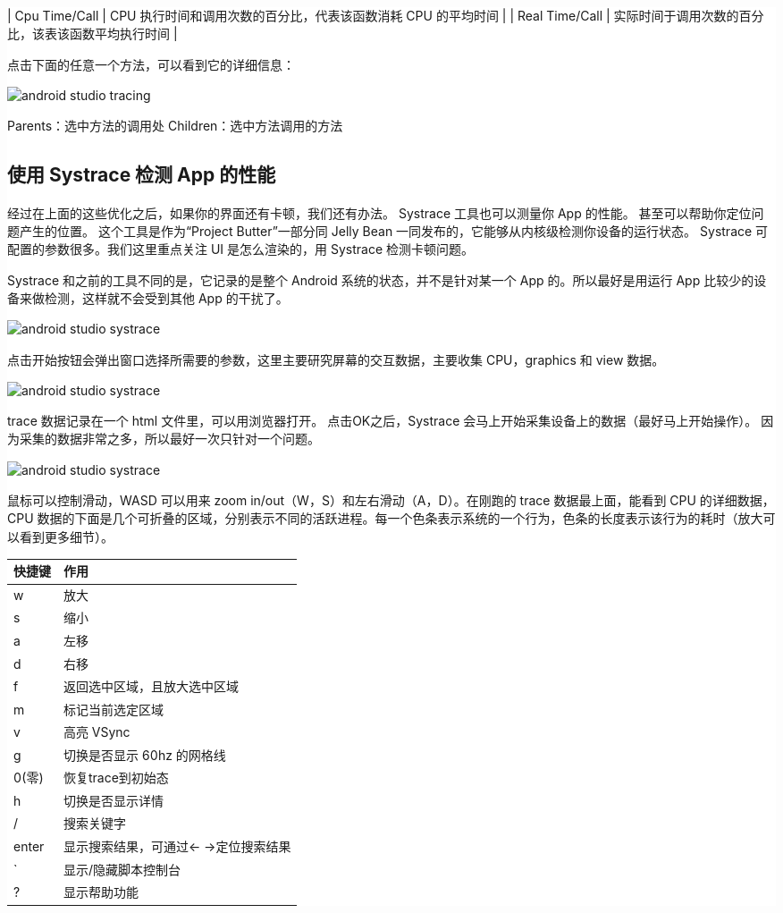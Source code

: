 | Cpu Time/Call 	| CPU 执行时间和调用次数的百分比，代表该函数消耗 CPU 的平均时间					|
| Real Time/Call 	| 实际时间于调用次数的百分比，该表该函数平均执行时间								|



点击下面的任意一个方法，可以看到它的详细信息：

<img src="https://github.com/jeanboydev/Android-ReadTheFuckingSourceCode/blob/master/resources/images/android_performance/ui_tracing9.jpg" alt="android studio tracing"/>

Parents：选中方法的调用处
Children：选中方法调用的方法

## 使用 Systrace 检测 App 的性能

经过在上面的这些优化之后，如果你的界面还有卡顿，我们还有办法。 Systrace 工具也可以测量你 App 的性能。 甚至可以帮助你定位问题产生的位置。 这个工具是作为“Project Butter”一部分同 Jelly Bean 一同发布的，它能够从内核级检测你设备的运行状态。 Systrace 可配置的参数很多。我们这里重点关注 UI 是怎么渲染的，用 Systrace 检测卡顿问题。

Systrace 和之前的工具不同的是，它记录的是整个 Android 系统的状态，并不是针对某一个 App 的。所以最好是用运行 App 比较少的设备来做检测，这样就不会受到其他 App 的干扰了。 

<img src="https://github.com/jeanboydev/Android-ReadTheFuckingSourceCode/blob/master/resources/images/android_performance/ui_systrace.jpg" alt="android studio systrace"/>

点击开始按钮会弹出窗口选择所需要的参数，这里主要研究屏幕的交互数据，主要收集 CPU，graphics 和 view 数据。

<img src="https://github.com/jeanboydev/Android-ReadTheFuckingSourceCode/blob/master/resources/images/android_performance/ui_systrace2.jpg" alt="android studio systrace"/>

trace 数据记录在一个 html 文件里，可以用浏览器打开。 点击OK之后，Systrace 会马上开始采集设备上的数据（最好马上开始操作）。 因为采集的数据非常之多，所以最好一次只针对一个问题。

<img src="https://github.com/jeanboydev/Android-ReadTheFuckingSourceCode/blob/master/resources/images/android_performance/ui_systrace3.jpg" alt="android studio systrace"/>

鼠标可以控制滑动，WASD 可以用来 zoom in/out（W，S）和左右滑动（A，D）。在刚跑的 trace 数据最上面，能看到 CPU 的详细数据， CPU 数据的下面是几个可折叠的区域，分别表示不同的活跃进程。每一个色条表示系统的一个行为，色条的长度表示该行为的耗时（放大可以看到更多细节）。

| 快捷键	| 作用								|
| :----	| :-----------------------			|
| w		| 放大								|
| s		| 缩小								|
| a		| 左移								|
| d		| 右移								|
| f		| 返回选中区域，且放大选中区域			|
| m		| 标记当前选定区域					|
| v		| 高亮 VSync							|
| g		| 切换是否显示 60hz 的网格线			|
| 0(零)	| 恢复trace到初始态					|
| h		| 切换是否显示详情					|
| /		| 搜索关键字							|
| enter | 显示搜索结果，可通过← →定位搜索结果	|
| `		| 显示/隐藏脚本控制台					|
| ?		| 显示帮助功能						|
